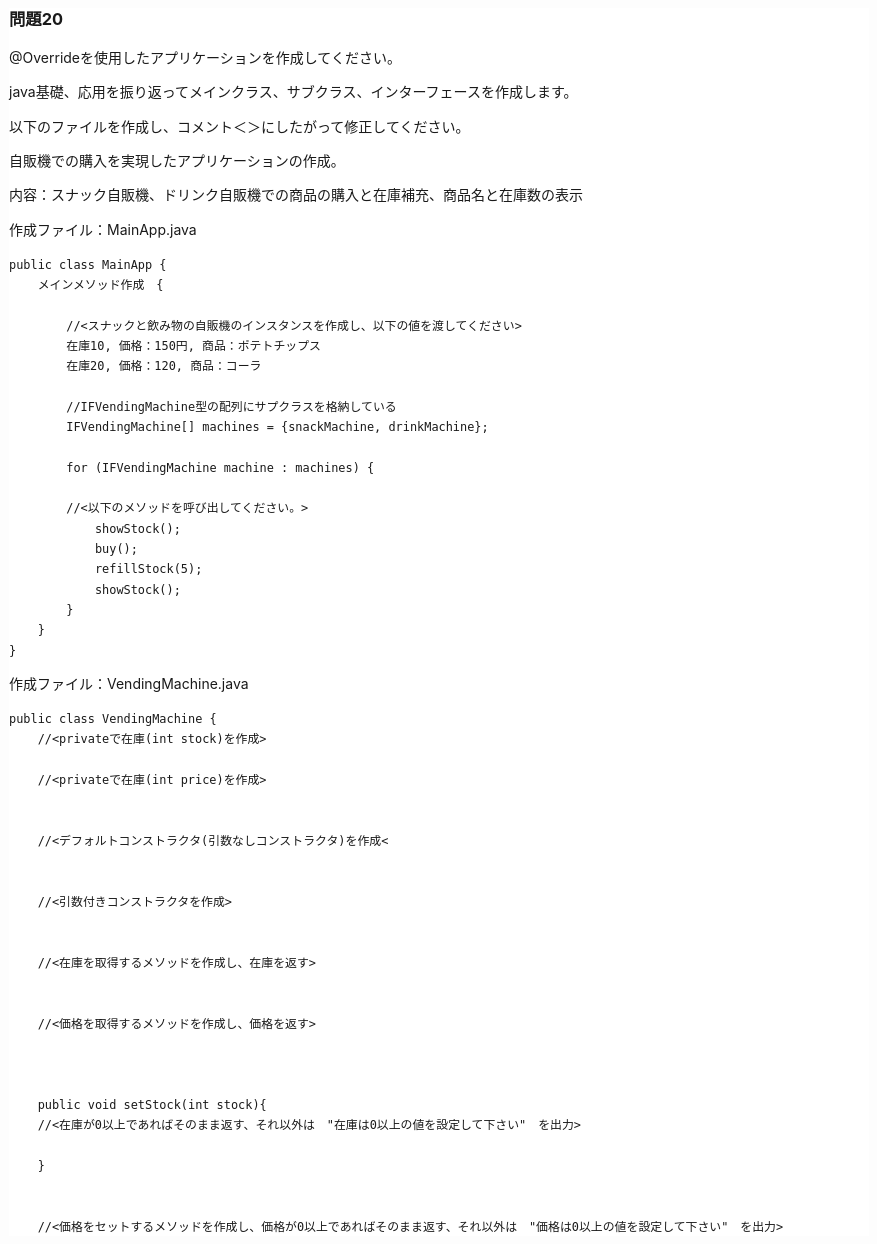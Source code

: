 ### 問題20
@Overrideを使用したアプリケーションを作成してください。

java基礎、応用を振り返ってメインクラス、サブクラス、インターフェースを作成します。

以下のファイルを作成し、コメント＜＞にしたがって修正してください。

自販機での購入を実現したアプリケーションの作成。

内容：スナック自販機、ドリンク自販機での商品の購入と在庫補充、商品名と在庫数の表示



作成ファイル：MainApp.java
```
public class MainApp {
    メインメソッド作成　{
    
        //<スナックと飲み物の自販機のインスタンスを作成し、以下の値を渡してください>
        在庫10, 価格：150円, 商品：ポテトチップス
        在庫20, 価格：120, 商品：コーラ

        //IFVendingMachine型の配列にサプクラスを格納している
        IFVendingMachine[] machines = {snackMachine, drinkMachine};

        for (IFVendingMachine machine : machines) {
        
        //<以下のメソッドを呼び出してください。>
            showStock();
            buy();
            refillStock(5);
            showStock();
        }
    }
}
```

作成ファイル：VendingMachine.java

```
public class VendingMachine {
    //<privateで在庫(int stock)を作成>
    
    //<privateで在庫(int price)を作成>
    

    //<デフォルトコンストラクタ(引数なしコンストラクタ)を作成<


    //<引数付きコンストラクタを作成>


    //<在庫を取得するメソッドを作成し、在庫を返す>


    //<価格を取得するメソッドを作成し、価格を返す>



    public void setStock(int stock){
    //<在庫が0以上であればそのまま返す、それ以外は　"在庫は0以上の値を設定して下さい"　を出力>

    }
    
   
    //<価格をセットするメソッドを作成し、価格が0以上であればそのまま返す、それ以外は　"価格は0以上の値を設定して下さい"　を出力>

```